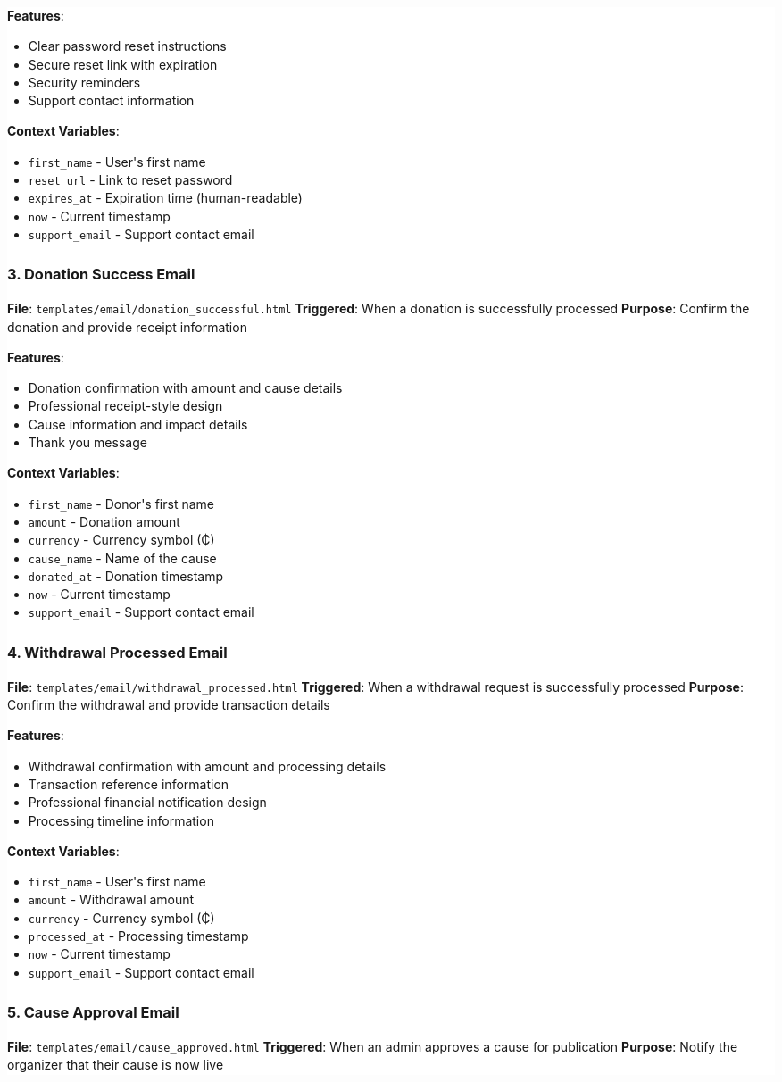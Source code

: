 **Features**:
- Clear password reset instructions
- Secure reset link with expiration
- Security reminders
- Support contact information

**Context Variables**:
- `first_name` - User's first name
- `reset_url` - Link to reset password
- `expires_at` - Expiration time (human-readable)
- `now` - Current timestamp
- `support_email` - Support contact email

### 3. Donation Success Email
**File**: `templates/email/donation_successful.html`
**Triggered**: When a donation is successfully processed
**Purpose**: Confirm the donation and provide receipt information

**Features**:
- Donation confirmation with amount and cause details
- Professional receipt-style design
- Cause information and impact details
- Thank you message

**Context Variables**:
- `first_name` - Donor's first name
- `amount` - Donation amount
- `currency` - Currency symbol (₵)
- `cause_name` - Name of the cause
- `donated_at` - Donation timestamp
- `now` - Current timestamp
- `support_email` - Support contact email

### 4. Withdrawal Processed Email
**File**: `templates/email/withdrawal_processed.html`
**Triggered**: When a withdrawal request is successfully processed
**Purpose**: Confirm the withdrawal and provide transaction details

**Features**:
- Withdrawal confirmation with amount and processing details
- Transaction reference information
- Professional financial notification design
- Processing timeline information

**Context Variables**:
- `first_name` - User's first name
- `amount` - Withdrawal amount
- `currency` - Currency symbol (₵)
- `processed_at` - Processing timestamp
- `now` - Current timestamp
- `support_email` - Support contact email

### 5. Cause Approval Email
**File**: `templates/email/cause_approved.html`
**Triggered**: When an admin approves a cause for publication
**Purpose**: Notify the organizer that their cause is now live
